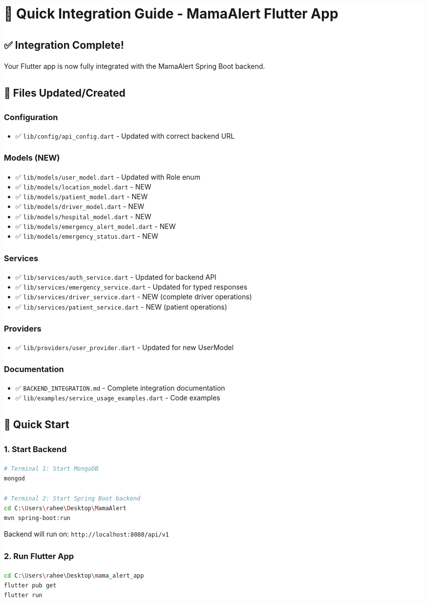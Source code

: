 # 🚀 Quick Integration Guide - MamaAlert Flutter App

## ✅ Integration Complete!

Your Flutter app is now fully integrated with the MamaAlert Spring Boot backend.

## 📁 Files Updated/Created

### Configuration
- ✅ `lib/config/api_config.dart` - Updated with correct backend URL

### Models (NEW)
- ✅ `lib/models/user_model.dart` - Updated with Role enum
- ✅ `lib/models/location_model.dart` - NEW
- ✅ `lib/models/patient_model.dart` - NEW
- ✅ `lib/models/driver_model.dart` - NEW
- ✅ `lib/models/hospital_model.dart` - NEW
- ✅ `lib/models/emergency_alert_model.dart` - NEW
- ✅ `lib/models/emergency_status.dart` - NEW

### Services
- ✅ `lib/services/auth_service.dart` - Updated for backend API
- ✅ `lib/services/emergency_service.dart` - Updated for typed responses
- ✅ `lib/services/driver_service.dart` - NEW (complete driver operations)
- ✅ `lib/services/patient_service.dart` - NEW (patient operations)

### Providers
- ✅ `lib/providers/user_provider.dart` - Updated for new UserModel

### Documentation
- ✅ `BACKEND_INTEGRATION.md` - Complete integration documentation
- ✅ `lib/examples/service_usage_examples.dart` - Code examples

## 🎯 Quick Start

### 1. Start Backend
```bash
# Terminal 1: Start MongoDB
mongod

# Terminal 2: Start Spring Boot backend
cd C:\Users\rahee\Desktop\MamaAlert
mvn spring-boot:run
```

Backend will run on: `http://localhost:8080/api/v1`

### 2. Run Flutter App
```bash
cd C:\Users\rahee\Desktop\mama_alert_app
flutter pub get
flutter run
```
